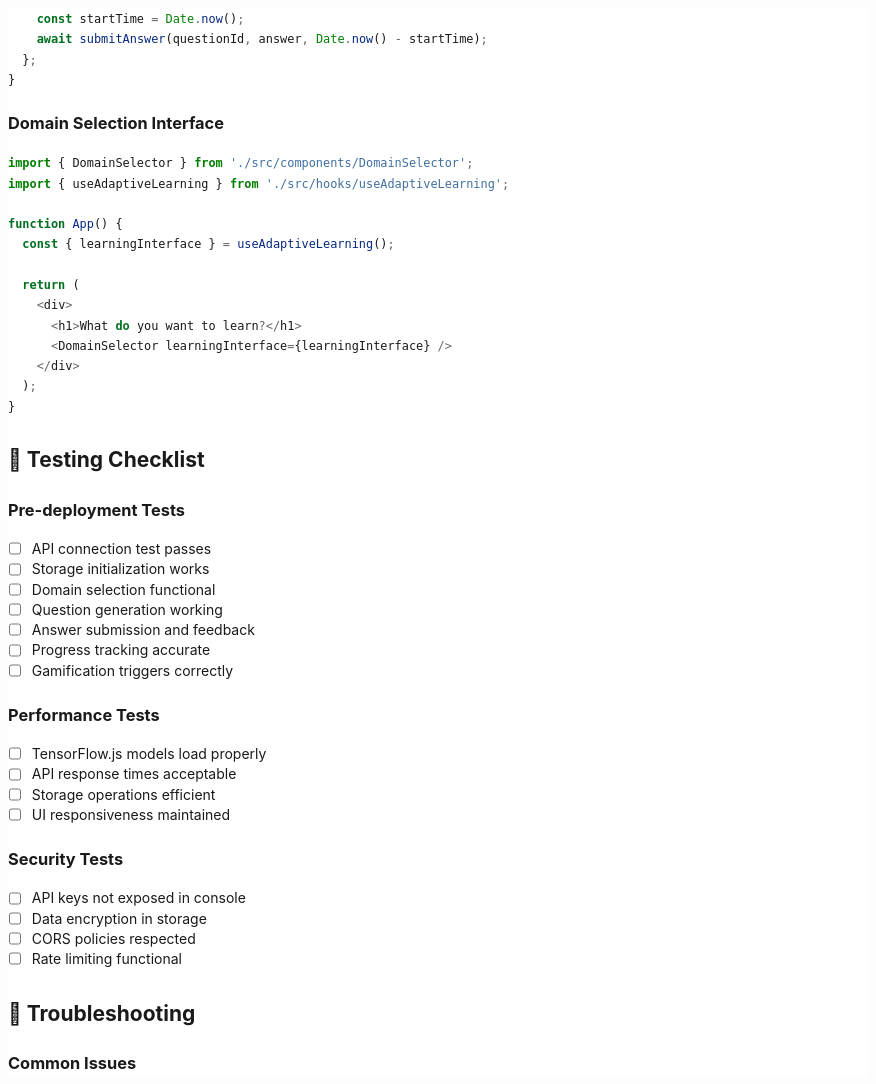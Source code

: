```typescript
    const startTime = Date.now();
    await submitAnswer(questionId, answer, Date.now() - startTime);
  };
}
```

### Domain Selection Interface
```typescript
import { DomainSelector } from './src/components/DomainSelector';
import { useAdaptiveLearning } from './src/hooks/useAdaptiveLearning';

function App() {
  const { learningInterface } = useAdaptiveLearning();

  return (
    <div>
      <h1>What do you want to learn?</h1>
      <DomainSelector learningInterface={learningInterface} />
    </div>
  );
}
```

## 🧪 Testing Checklist

### Pre-deployment Tests
- [ ] API connection test passes
- [ ] Storage initialization works
- [ ] Domain selection functional
- [ ] Question generation working
- [ ] Answer submission and feedback
- [ ] Progress tracking accurate
- [ ] Gamification triggers correctly

### Performance Tests
- [ ] TensorFlow.js models load properly
- [ ] API response times acceptable
- [ ] Storage operations efficient
- [ ] UI responsiveness maintained

### Security Tests
- [ ] API keys not exposed in console
- [ ] Data encryption in storage
- [ ] CORS policies respected
- [ ] Rate limiting functional

## 🔧 Troubleshooting

### Common Issues
